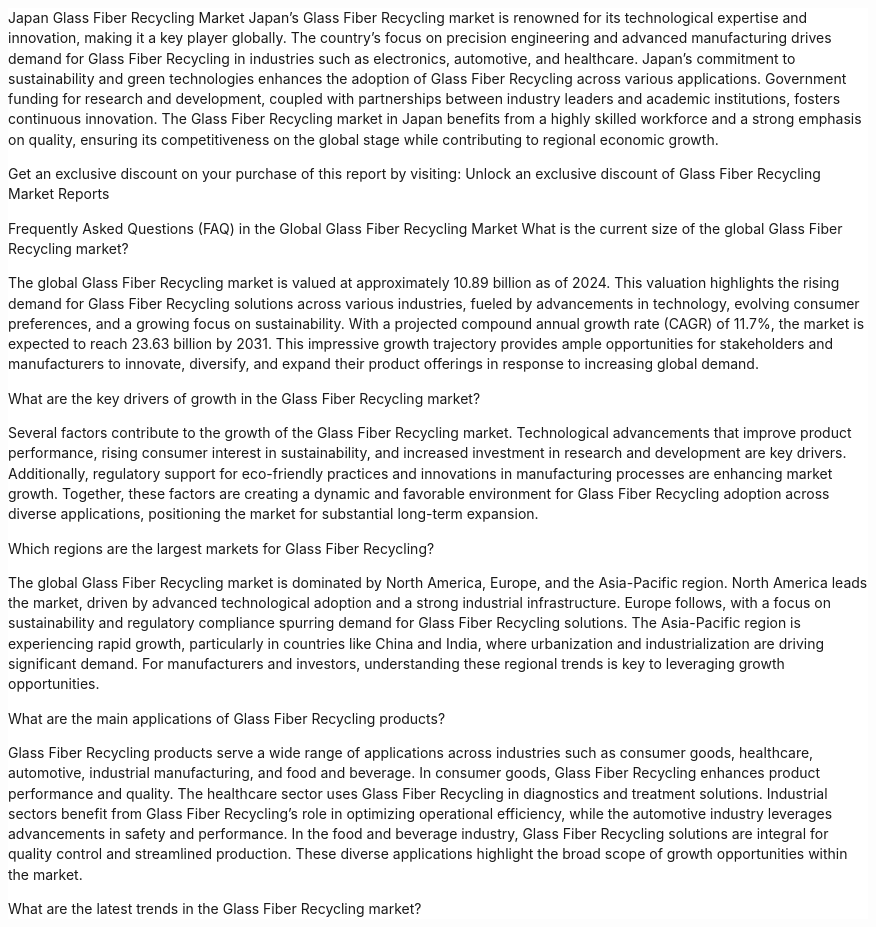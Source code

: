 Japan Glass Fiber Recycling Market
Japan’s Glass Fiber Recycling market is renowned for its technological expertise and innovation, making it a key player globally. The country’s focus on precision engineering and advanced manufacturing drives demand for Glass Fiber Recycling in industries such as electronics, automotive, and healthcare. Japan’s commitment to sustainability and green technologies enhances the adoption of Glass Fiber Recycling across various applications. Government funding for research and development, coupled with partnerships between industry leaders and academic institutions, fosters continuous innovation. The Glass Fiber Recycling market in Japan benefits from a highly skilled workforce and a strong emphasis on quality, ensuring its competitiveness on the global stage while contributing to regional economic growth.

Get an exclusive discount on your purchase of this report by visiting: Unlock an exclusive discount of Glass Fiber Recycling Market Reports 

Frequently Asked Questions (FAQ) in the Global Glass Fiber Recycling Market
What is the current size of the global Glass Fiber Recycling market?

The global Glass Fiber Recycling market is valued at approximately 10.89 billion as of 2024. This valuation highlights the rising demand for Glass Fiber Recycling solutions across various industries, fueled by advancements in technology, evolving consumer preferences, and a growing focus on sustainability. With a projected compound annual growth rate (CAGR) of 11.7%, the market is expected to reach 23.63 billion by 2031. This impressive growth trajectory provides ample opportunities for stakeholders and manufacturers to innovate, diversify, and expand their product offerings in response to increasing global demand.

What are the key drivers of growth in the Glass Fiber Recycling market?

Several factors contribute to the growth of the Glass Fiber Recycling market. Technological advancements that improve product performance, rising consumer interest in sustainability, and increased investment in research and development are key drivers. Additionally, regulatory support for eco-friendly practices and innovations in manufacturing processes are enhancing market growth. Together, these factors are creating a dynamic and favorable environment for Glass Fiber Recycling adoption across diverse applications, positioning the market for substantial long-term expansion.

Which regions are the largest markets for Glass Fiber Recycling?

The global Glass Fiber Recycling market is dominated by North America, Europe, and the Asia-Pacific region. North America leads the market, driven by advanced technological adoption and a strong industrial infrastructure. Europe follows, with a focus on sustainability and regulatory compliance spurring demand for Glass Fiber Recycling solutions. The Asia-Pacific region is experiencing rapid growth, particularly in countries like China and India, where urbanization and industrialization are driving significant demand. For manufacturers and investors, understanding these regional trends is key to leveraging growth opportunities.

What are the main applications of Glass Fiber Recycling products?

Glass Fiber Recycling products serve a wide range of applications across industries such as consumer goods, healthcare, automotive, industrial manufacturing, and food and beverage. In consumer goods, Glass Fiber Recycling enhances product performance and quality. The healthcare sector uses Glass Fiber Recycling in diagnostics and treatment solutions. Industrial sectors benefit from Glass Fiber Recycling’s role in optimizing operational efficiency, while the automotive industry leverages advancements in safety and performance. In the food and beverage industry, Glass Fiber Recycling solutions are integral for quality control and streamlined production. These diverse applications highlight the broad scope of growth opportunities within the market.

What are the latest trends in the Glass Fiber Recycling market?
